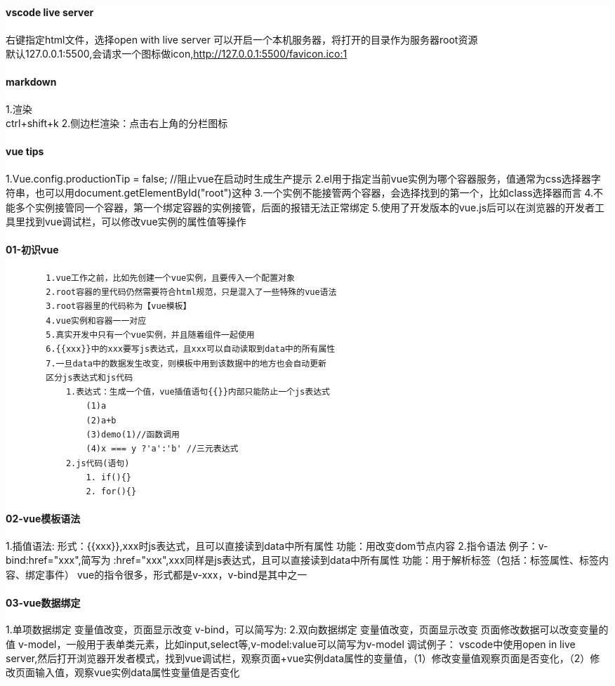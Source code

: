 #### vscode live server
右键指定html文件，选择open with live server 
可以开启一个本机服务器，将打开的目录作为服务器root资源  
默认127.0.0.1:5500,会请求一个图标做icon,http://127.0.0.1:5500/favicon.ico:1

#### markdown
1.渲染  
ctrl+shift+k
2.侧边栏渲染：点击右上角的分栏图标

#### vue tips
1.Vue.config.productionTip = false; //阻止vue在启动时生成生产提示
2.el用于指定当前vue实例为哪个容器服务，值通常为css选择器字符串，也可以用document.getElementById("root")这种
3.一个实例不能接管两个容器，会选择找到的第一个，比如class选择器而言
4.不能多个实例接管同一个容器，第一个绑定容器的实例接管，后面的报错无法正常绑定
5.使用了开发版本的vue.js后可以在浏览器的开发者工具里找到vue调试栏，可以修改vue实例的属性值等操作
#### 01-初识vue
``` 
        1.vue工作之前，比如先创建一个vue实例，且要传入一个配置对象
        2.root容器的里代码仍然需要符合html规范，只是混入了一些特殊的vue语法
        3.root容器里的代码称为【vue模板】
        4.vue实例和容器一一对应
        5.真实开发中只有一个vue实例，并且随着组件一起使用
        6.{{xxx}}中的xxx要写js表达式，且xxx可以自动读取到data中的所有属性
        7.一旦data中的数据发生改变，则模板中用到该数据中的地方也会自动更新
        区分js表达式和js代码
            1.表达式：生成一个值，vue插值语句{{}}内部只能防止一个js表达式
                (1)a
                (2)a+b
                (3)demo(1)//函数调用
                (4)x === y ?'a':'b' //三元表达式
            2.js代码(语句)
                1. if(){}
                2. for(){}

``` 
#### 02-vue模板语法
1.插值语法: 
形式：{{xxx}},xxx时js表达式，且可以直接读到data中所有属性
功能：用改变dom节点内容
2.指令语法
例子：v-bind:href="xxx",简写为 :href="xxx",xxx同样是js表达式，且可以直接读到data中所有属性
功能：用于解析标签（包括：标签属性、标签内容、绑定事件）
vue的指令很多，形式都是v-xxx，v-bind是其中之一

#### 03-vue数据绑定
1.单项数据绑定
变量值改变，页面显示改变
v-bind，可以简写为:
2.双向数据绑定
变量值改变，页面显示改变
页面修改数据可以改变变量的值
v-model，一般用于表单类元素，比如input,select等,v-model:value可以简写为v-model
调试例子：
vscode中使用open in live server,然后打开浏览器开发者模式，找到vue调试栏，观察页面+vue实例data属性的变量值，（1）修改变量值观察页面是否变化，（2）修改页面输入值，观察vue实例data属性变量值是否变化

